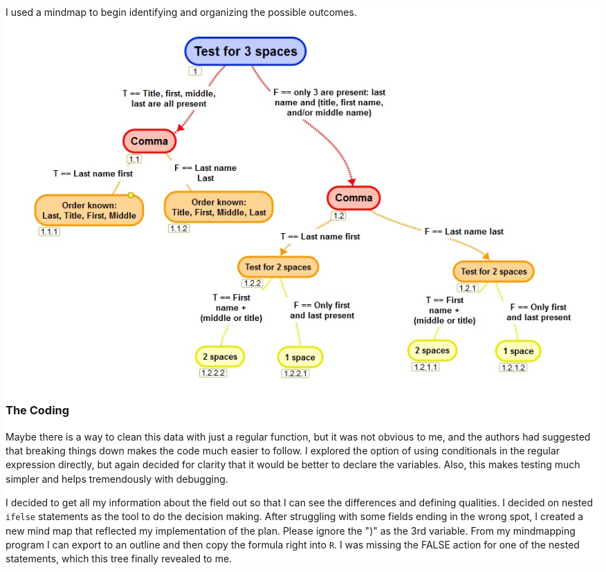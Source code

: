 I used a mindmap to begin identifying and organizing the possible outcomes. 


![Mind Map of Possible Outcomes](https://raw.githubusercontent.com/srsmithdata/Regular-Expr-607w4/0b0e2ee4b4ce305023432c419fe03d2535b058a6/MMofTestPlan.jpg)

### The Coding

Maybe there is a way to clean this data with just a regular function, but it was not obvious to me, and the authors had suggested that breaking things down makes the code much easier to follow. I explored the option of using conditionals in the regular expression directly, but again decided for clarity that it would be better to declare the variables. Also, this makes testing much simpler and helps tremendously with debugging.
 
I decided to get all my information about the field out so that I can see the differences and defining qualities. I decided on nested `ifelse` statements as the tool to do the decision making. After struggling with some fields ending in the wrong spot, I created a new mind map that reflected my implementation of the plan. Please ignore the ")" as the 3rd variable. From my mindmapping program I can export to an outline and then copy the formula right into `R`. I was missing the FALSE action for one  of the nested statements, which this tree finally revealed to me.
